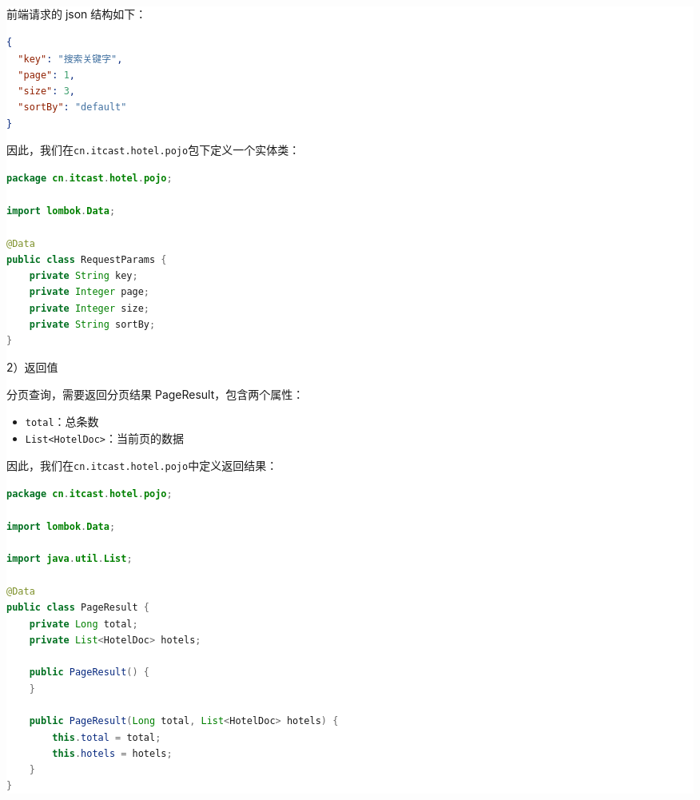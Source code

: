 前端请求的 json 结构如下：

```json
{
  "key": "搜索关键字",
  "page": 1,
  "size": 3,
  "sortBy": "default"
}
```

因此，我们在`cn.itcast.hotel.pojo`包下定义一个实体类：

```java
package cn.itcast.hotel.pojo;

import lombok.Data;

@Data
public class RequestParams {
    private String key;
    private Integer page;
    private Integer size;
    private String sortBy;
}
```

2）返回值

分页查询，需要返回分页结果 PageResult，包含两个属性：

- `total`：总条数
- `List<HotelDoc>`：当前页的数据

因此，我们在`cn.itcast.hotel.pojo`中定义返回结果：

```java
package cn.itcast.hotel.pojo;

import lombok.Data;

import java.util.List;

@Data
public class PageResult {
    private Long total;
    private List<HotelDoc> hotels;

    public PageResult() {
    }

    public PageResult(Long total, List<HotelDoc> hotels) {
        this.total = total;
        this.hotels = hotels;
    }
}
```
